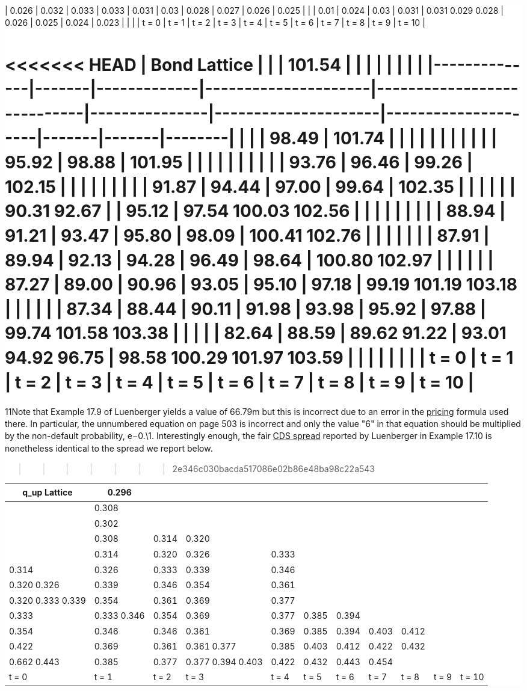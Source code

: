 | 0.026 | 0.032 | 0.033 | 0.033 | 0.031 | 0.03 | 0.028 | 0.027 | 0.026 | 0.025 | |
| 0.01 | 0.024 | 0.03 | 0.031 | 0.031 0.029 0.028 | 0.026 | 0.025 | 0.024 | 0.023 | | |
| t = 0 | t = 1 | t = 2 | t = 3 | t = 4 | t = 5 | t = 6 | t = 7 | t = 8 | t = 9 | t = 10 |

<<<<<<< HEAD
| Bond Lattice | | | 101.54 | | | | | | | |
|--------------|-------|-------------|---------------------|----------------------------|---------------|---------------------|---------------------|-------|-------|--------|
| | | 98.49 | 101.74 | | | | | | | |
| | | 95.92 | 98.88 | 101.95 | | | | | | |
| | | 93.76 | 96.46 | 99.26 | 102.15 | | | | | |
| | | 91.87 | 94.44 | 97.00 | 99.64 | 102.35 | | | | |
| 90.31 92.67 | | 95.12 | 97.54 100.03 102.56 | | | | | | | |
| 88.94 | 91.21 | 93.47 | 95.80 | 98.09 | 100.41 102.76 | | | | | |
| 87.91 | 89.94 | 92.13 | 94.28 | 96.49 | 98.64 | 100.80 102.97 | | | | |
| 87.27 | 89.00 | 90.96 | 93.05 | 95.10 | 97.18 | 99.19 101.19 103.18 | | | | |
| 87.34 | 88.44 | 90.11 | 91.98 | 93.98 | 95.92 | 97.88 | 99.74 101.58 103.38 | | | |
| 82.64 | 88.59 | 89.62 91.22 | 93.01 94.92 96.75 | 98.58 100.29 101.97 103.59 | | | | | | |
| t = 0 | t = 1 | t = 2 | t = 3 | t = 4 | t = 5 | t = 6 | t = 7 | t = 8 | t = 9 | t = 10 |
=======
11Note that Example 17.9 of Luenberger yields a value of 66.79m but this is incorrect due to an error in the [pricing](../Financial%20Markets/Fixed%20Income%20Securities%20Tools%20for%20Today's%20Markets/Chapter%207/Arbitrage%20Pricing%20of%20Derivatives.md) formula used there. In particular,  the unnumbered equation on page 503 is incorrect and only the value "6" in that equation should be multiplied by the non-default probability,  e−0.\1. Interestingly enough,  the fair [CDS spread](../Financial%20Markets/Fixed%20Income%20Securities%20Tools%20for%20Today's%20Markets/Chapter%2014/Cds-Equivalent%20Bond%20Spread.md) reported by Luenberger in Example 17.10 is nonetheless identical to the spread we report below.
>>>>>>> 2e346c030bacda517086e02b86e48ba98c22a543

| q_up Lattice | 0.296 | | | | | | | | | |
|----------------|-------------|-------|-------------------|-------|-------|-------|-------|-------|-------|--------|
| | 0.308 | | | | | | | | | |
| | 0.302 | | | | | | | | | |
| | 0.308 | 0.314 | 0.320 | | | | | | | |
| | 0.314 | 0.320 | 0.326 | 0.333 | | | | | | |
| 0.314 | 0.326 | 0.333 | 0.339 | 0.346 | | | | | | |
| 0.320 0.326 | 0.339 | 0.346 | 0.354 | 0.361 | | | | | | |
| 0.320 0.333 0.339 | 0.354 | 0.361 | 0.369 | 0.377 | | | | | | |
| 0.333 | 0.333 0.346 | 0.354 | 0.369 | 0.377 | 0.385 | 0.394 | | | | |
| 0.354 | 0.346 | 0.346 | 0.361 | 0.369 | 0.385 | 0.394 | 0.403 | 0.412 | | |
| 0.422 | 0.369 | 0.361 | 0.361 0.377 | 0.385 | 0.403 | 0.412 | 0.422 | 0.432 | | |
| 0.662 0.443 | 0.385 | 0.377 | 0.377 0.394 0.403 | 0.422 | 0.432 | 0.443 | 0.454 | | | |
| t = 0 | t = 1 | t = 2 | t = 3 | t = 4 | t = 5 | t = 6 | t = 7 | t = 8 | t = 9 | t = 10 |

